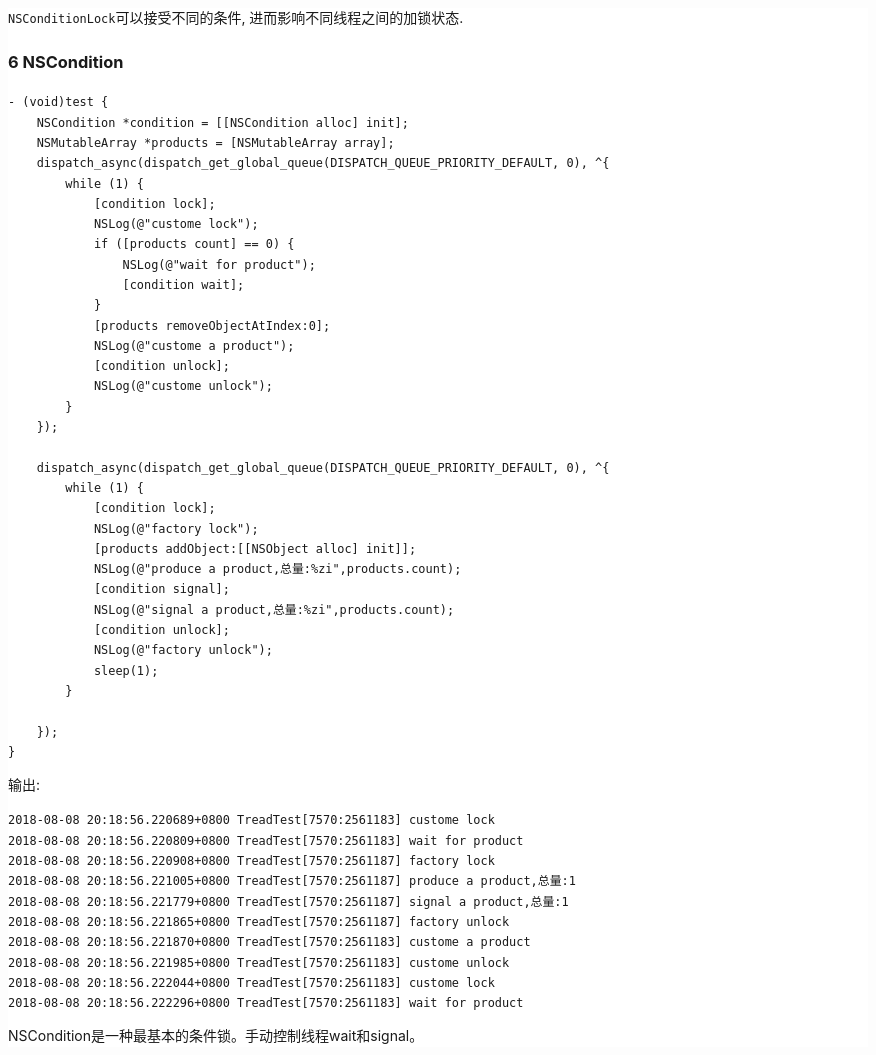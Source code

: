 `NSConditionLock`可以接受不同的条件, 进而影响不同线程之间的加锁状态.

### 6 NSCondition

```
- (void)test {
    NSCondition *condition = [[NSCondition alloc] init];
    NSMutableArray *products = [NSMutableArray array];
    dispatch_async(dispatch_get_global_queue(DISPATCH_QUEUE_PRIORITY_DEFAULT, 0), ^{
        while (1) {
            [condition lock];
            NSLog(@"custome lock");
            if ([products count] == 0) {
                NSLog(@"wait for product");
                [condition wait];
            }
            [products removeObjectAtIndex:0];
            NSLog(@"custome a product");
            [condition unlock];
            NSLog(@"custome unlock");
        }
    });
    
    dispatch_async(dispatch_get_global_queue(DISPATCH_QUEUE_PRIORITY_DEFAULT, 0), ^{
        while (1) {
            [condition lock];
            NSLog(@"factory lock");
            [products addObject:[[NSObject alloc] init]];
            NSLog(@"produce a product,总量:%zi",products.count);
            [condition signal];
            NSLog(@"signal a product,总量:%zi",products.count);
            [condition unlock];
            NSLog(@"factory unlock");
            sleep(1);
        }
        
    });
}
```

输出:

```
2018-08-08 20:18:56.220689+0800 TreadTest[7570:2561183] custome lock
2018-08-08 20:18:56.220809+0800 TreadTest[7570:2561183] wait for product
2018-08-08 20:18:56.220908+0800 TreadTest[7570:2561187] factory lock
2018-08-08 20:18:56.221005+0800 TreadTest[7570:2561187] produce a product,总量:1
2018-08-08 20:18:56.221779+0800 TreadTest[7570:2561187] signal a product,总量:1
2018-08-08 20:18:56.221865+0800 TreadTest[7570:2561187] factory unlock
2018-08-08 20:18:56.221870+0800 TreadTest[7570:2561183] custome a product
2018-08-08 20:18:56.221985+0800 TreadTest[7570:2561183] custome unlock
2018-08-08 20:18:56.222044+0800 TreadTest[7570:2561183] custome lock
2018-08-08 20:18:56.222296+0800 TreadTest[7570:2561183] wait for product

```
NSCondition是一种最基本的条件锁。手动控制线程wait和signal。
